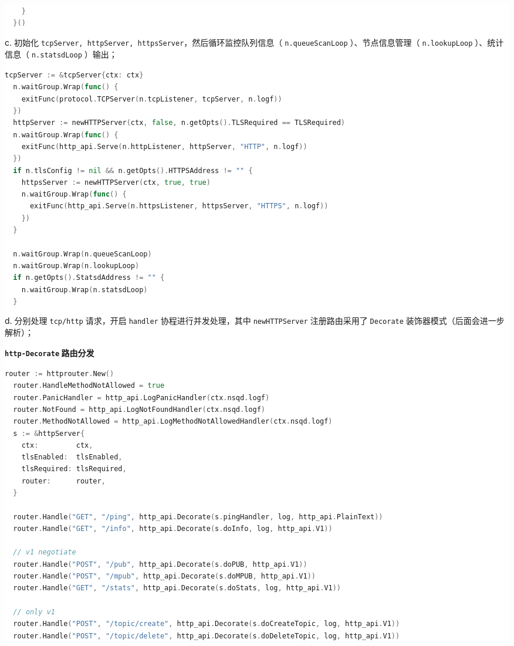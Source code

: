 ```go
    }
  }()
```

c. 初始化 `tcpServer, httpServer, httpsServer`，然后循环监控队列信息（ `n.queueScanLoop` ）、节点信息管理（ `n.lookupLoop` ）、统计信息（ `n.statsdLoop` ）输出；

```go
tcpServer := &tcpServer{ctx: ctx}
  n.waitGroup.Wrap(func() {
    exitFunc(protocol.TCPServer(n.tcpListener, tcpServer, n.logf))
  })
  httpServer := newHTTPServer(ctx, false, n.getOpts().TLSRequired == TLSRequired)
  n.waitGroup.Wrap(func() {
    exitFunc(http_api.Serve(n.httpListener, httpServer, "HTTP", n.logf))
  })
  if n.tlsConfig != nil && n.getOpts().HTTPSAddress != "" {
    httpsServer := newHTTPServer(ctx, true, true)
    n.waitGroup.Wrap(func() {
      exitFunc(http_api.Serve(n.httpsListener, httpsServer, "HTTPS", n.logf))
    })
  }

  n.waitGroup.Wrap(n.queueScanLoop)
  n.waitGroup.Wrap(n.lookupLoop)
  if n.getOpts().StatsdAddress != "" {
    n.waitGroup.Wrap(n.statsdLoop)
  }
```

d. 分别处理 `tcp/http` 请求，开启 `handler` 协程进行并发处理，其中 `newHTTPServer` 注册路由采用了 `Decorate` 装饰器模式（后面会进一步解析）；

**`http-Decorate` 路由分发**

```go
router := httprouter.New()
  router.HandleMethodNotAllowed = true
  router.PanicHandler = http_api.LogPanicHandler(ctx.nsqd.logf)
  router.NotFound = http_api.LogNotFoundHandler(ctx.nsqd.logf)
  router.MethodNotAllowed = http_api.LogMethodNotAllowedHandler(ctx.nsqd.logf)
  s := &httpServer{
    ctx:         ctx,
    tlsEnabled:  tlsEnabled,
    tlsRequired: tlsRequired,
    router:      router,
  }

  router.Handle("GET", "/ping", http_api.Decorate(s.pingHandler, log, http_api.PlainText))
  router.Handle("GET", "/info", http_api.Decorate(s.doInfo, log, http_api.V1))

  // v1 negotiate
  router.Handle("POST", "/pub", http_api.Decorate(s.doPUB, http_api.V1))
  router.Handle("POST", "/mpub", http_api.Decorate(s.doMPUB, http_api.V1))
  router.Handle("GET", "/stats", http_api.Decorate(s.doStats, log, http_api.V1))

  // only v1
  router.Handle("POST", "/topic/create", http_api.Decorate(s.doCreateTopic, log, http_api.V1))
  router.Handle("POST", "/topic/delete", http_api.Decorate(s.doDeleteTopic, log, http_api.V1))
```
